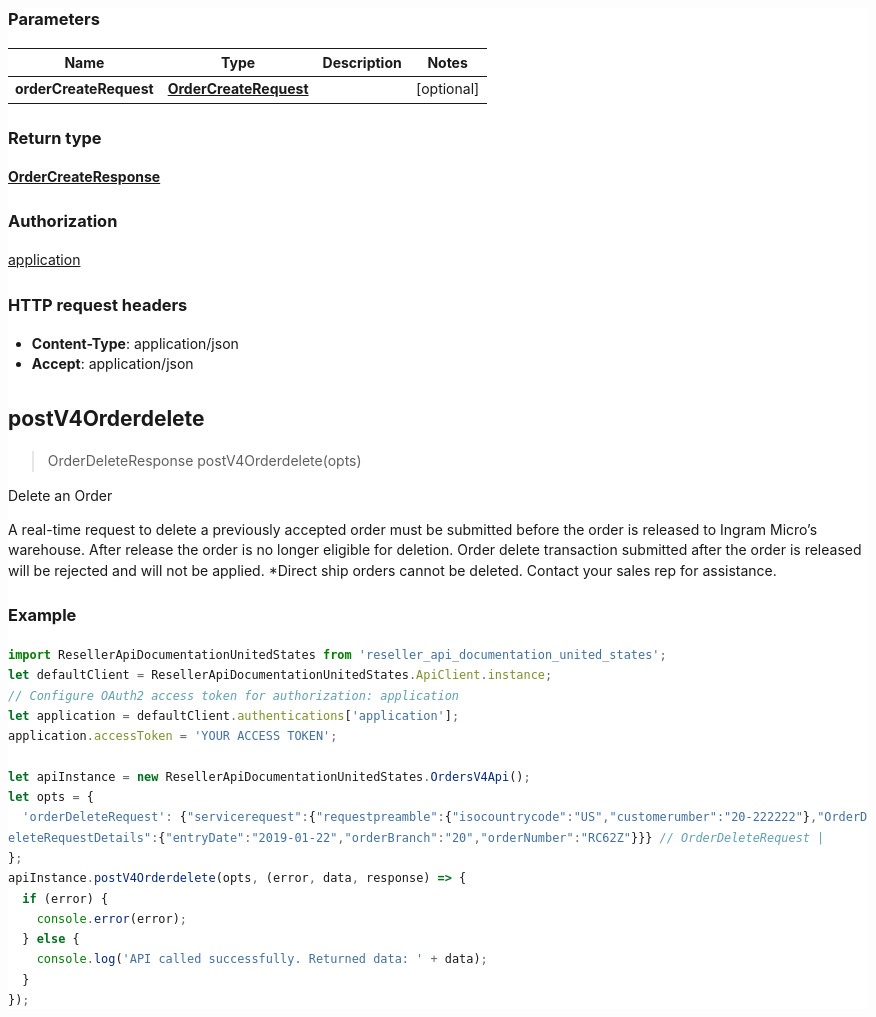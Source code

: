 ### Parameters


Name | Type | Description  | Notes
------------- | ------------- | ------------- | -------------
 **orderCreateRequest** | [**OrderCreateRequest**](OrderCreateRequest.md)|  | [optional] 

### Return type

[**OrderCreateResponse**](OrderCreateResponse.md)

### Authorization

[application](../README.md#application)

### HTTP request headers

- **Content-Type**: application/json
- **Accept**: application/json


## postV4Orderdelete

> OrderDeleteResponse postV4Orderdelete(opts)

Delete an Order

A real-time request to delete a previously accepted order must be submitted before the order is released to Ingram Micro’s warehouse. After release the order is no longer eligible for deletion. Order delete transaction submitted after the order is released will be rejected and will not be applied. *Direct ship orders cannot be deleted. Contact your sales rep for assistance.

### Example

```javascript
import ResellerApiDocumentationUnitedStates from 'reseller_api_documentation_united_states';
let defaultClient = ResellerApiDocumentationUnitedStates.ApiClient.instance;
// Configure OAuth2 access token for authorization: application
let application = defaultClient.authentications['application'];
application.accessToken = 'YOUR ACCESS TOKEN';

let apiInstance = new ResellerApiDocumentationUnitedStates.OrdersV4Api();
let opts = {
  'orderDeleteRequest': {"servicerequest":{"requestpreamble":{"isocountrycode":"US","customerumber":"20-222222"},"OrderDeleteRequestDetails":{"entryDate":"2019-01-22","orderBranch":"20","orderNumber":"RC62Z"}}} // OrderDeleteRequest | 
};
apiInstance.postV4Orderdelete(opts, (error, data, response) => {
  if (error) {
    console.error(error);
  } else {
    console.log('API called successfully. Returned data: ' + data);
  }
});
```
